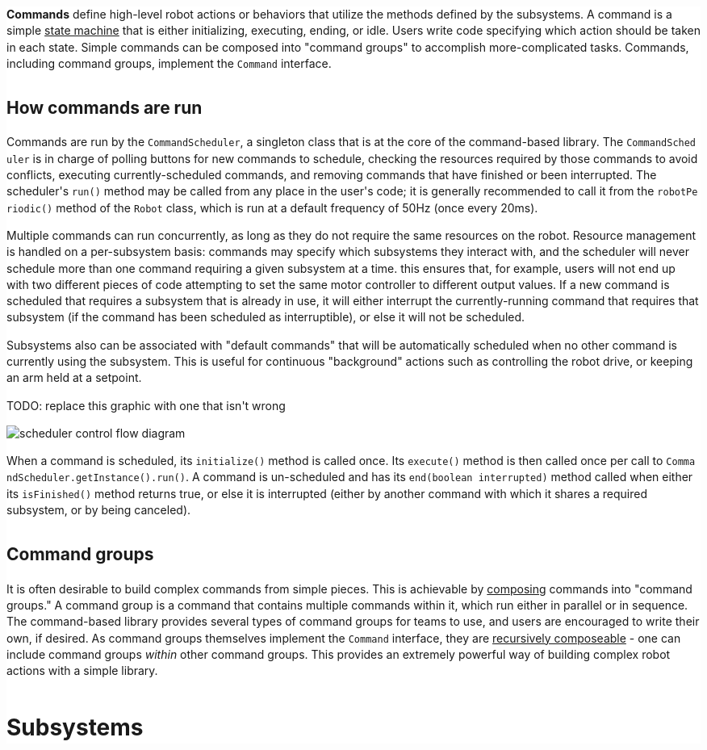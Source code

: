 **Commands** define high-level robot actions or behaviors that utilize the methods defined by the subsystems.  A command is a simple [state machine](https://en.wikipedia.org/wiki/Finite-state_machine) that is either initializing, executing, ending, or idle.  Users write code specifying which action should be taken in each state.  Simple commands can be composed into "command groups" to accomplish more-complicated tasks.  Commands, including command groups, implement the `Command` interface.

## How commands are run

Commands are run by the `CommandScheduler`, a singleton class that is at the core of the command-based library.  The `CommandScheduler` is in charge of polling buttons for new commands to schedule, checking the resources required by those commands to avoid conflicts, executing currently-scheduled commands, and removing commands that have finished or been interrupted.  The scheduler's `run()` method may be called from any place in the user's code; it is generally recommended to call it from the `robotPeriodic()` method of the `Robot` class, which is run at a default frequency of 50Hz (once every 20ms).

Multiple commands can run concurrently, as long as they do not require the same resources on the robot.  Resource management is handled on a per-subsystem basis: commands may specify which subsystems they interact with, and the scheduler will never schedule more than one command requiring a given subsystem at a time.  this ensures that, for example, users will not end up with two different pieces of code attempting to set the same motor controller to different output values.  If a new command is scheduled that requires a subsystem that is already in use, it will either interrupt the currently-running command that requires that subsystem (if the command has been scheduled as interruptible), or else it will not be scheduled.

Subsystems also can be associated with "default commands" that will be automatically scheduled when no other command is currently using the subsystem.  This is useful for continuous "background" actions such as controlling the robot drive, or keeping an arm held at a setpoint.

TODO: replace this graphic with one that isn't wrong

![scheduler control flow diagram](https://media.screensteps.com/images/Wpilib/241892/1/rendered/10c3a71e-3789-4c88-b60d-4bb11c517109.png?AWSAccessKeyId=AKIAJRW37ULKKSXWY73Q&Expires=1554406576&Signature=sOHzcI9Pdeh48SQImzwE6ORrE%2Fc%3D)

When a command is scheduled, its `initialize()` method is called once.  Its `execute()` method is then called once per call to `CommandScheduler.getInstance().run()`.  A command is un-scheduled and has its `end(boolean interrupted)` method called when either its `isFinished()` method returns true, or else it is interrupted (either by another command with which it shares a required subsystem, or by being canceled).

## Command groups

It is often desirable to build complex commands from simple pieces.  This is achievable by [composing](https://en.wikipedia.org/wiki/Object_composition) commands into "command groups."  A command group is a command that contains multiple commands within it, which run either in parallel or in sequence.  The command-based library provides several types of command groups for teams to use, and users are encouraged to write their own, if desired.  As command groups themselves implement the `Command` interface, they are [recursively composeable](https://en.wikipedia.org/wiki/Object_composition#Recursive_composition) - one can include command groups *within* other command groups.  This provides an extremely powerful way of building complex robot actions with a simple library.

# Subsystems
